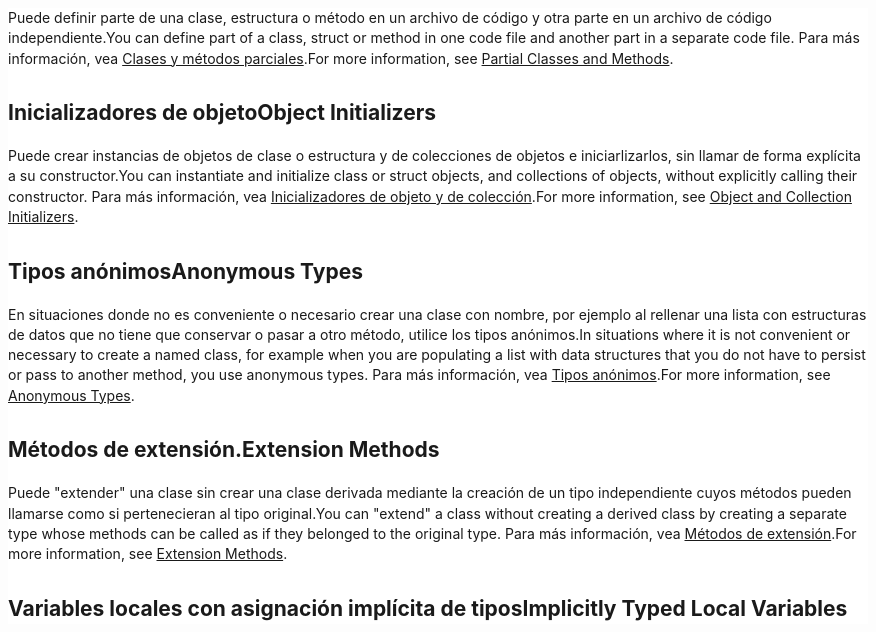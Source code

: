  <span data-ttu-id="a3b96-182">Puede definir parte de una clase, estructura o método en un archivo de código y otra parte en un archivo de código independiente.</span><span class="sxs-lookup"><span data-stu-id="a3b96-182">You can define part of a class, struct or method in one code file and another part in a separate code file.</span></span> <span data-ttu-id="a3b96-183">Para más información, vea [Clases y métodos parciales](./partial-classes-and-methods.md).</span><span class="sxs-lookup"><span data-stu-id="a3b96-183">For more information, see [Partial Classes and Methods](./partial-classes-and-methods.md).</span></span>  
  
## <a name="object-initializers"></a><span data-ttu-id="a3b96-184">Inicializadores de objeto</span><span class="sxs-lookup"><span data-stu-id="a3b96-184">Object Initializers</span></span>  

 <span data-ttu-id="a3b96-185">Puede crear instancias de objetos de clase o estructura y de colecciones de objetos e iniciarlizarlos, sin llamar de forma explícita a su constructor.</span><span class="sxs-lookup"><span data-stu-id="a3b96-185">You can instantiate and initialize class or struct objects, and collections of objects, without explicitly calling their constructor.</span></span> <span data-ttu-id="a3b96-186">Para más información, vea [Inicializadores de objeto y de colección](./object-and-collection-initializers.md).</span><span class="sxs-lookup"><span data-stu-id="a3b96-186">For more information, see [Object and Collection Initializers](./object-and-collection-initializers.md).</span></span>  
  
## <a name="anonymous-types"></a><span data-ttu-id="a3b96-187">Tipos anónimos</span><span class="sxs-lookup"><span data-stu-id="a3b96-187">Anonymous Types</span></span>  

 <span data-ttu-id="a3b96-188">En situaciones donde no es conveniente o necesario crear una clase con nombre, por ejemplo al rellenar una lista con estructuras de datos que no tiene que conservar o pasar a otro método, utilice los tipos anónimos.</span><span class="sxs-lookup"><span data-stu-id="a3b96-188">In situations where it is not convenient or necessary to create a named class, for example when you are populating a list with data structures that you do not have to persist or pass to another method, you use anonymous types.</span></span> <span data-ttu-id="a3b96-189">Para más información, vea [Tipos anónimos](./anonymous-types.md).</span><span class="sxs-lookup"><span data-stu-id="a3b96-189">For more information, see [Anonymous Types](./anonymous-types.md).</span></span>  
  
## <a name="extension-methods"></a><span data-ttu-id="a3b96-190">Métodos de extensión.</span><span class="sxs-lookup"><span data-stu-id="a3b96-190">Extension Methods</span></span>  

 <span data-ttu-id="a3b96-191">Puede "extender" una clase sin crear una clase derivada mediante la creación de un tipo independiente cuyos métodos pueden llamarse como si pertenecieran al tipo original.</span><span class="sxs-lookup"><span data-stu-id="a3b96-191">You can "extend" a class without creating a derived class by creating a separate type whose methods can be called as if they belonged to the original type.</span></span> <span data-ttu-id="a3b96-192">Para más información, vea [Métodos de extensión](./extension-methods.md).</span><span class="sxs-lookup"><span data-stu-id="a3b96-192">For more information, see [Extension Methods](./extension-methods.md).</span></span>  
  
## <a name="implicitly-typed-local-variables"></a><span data-ttu-id="a3b96-193">Variables locales con asignación implícita de tipos</span><span class="sxs-lookup"><span data-stu-id="a3b96-193">Implicitly Typed Local Variables</span></span>  

